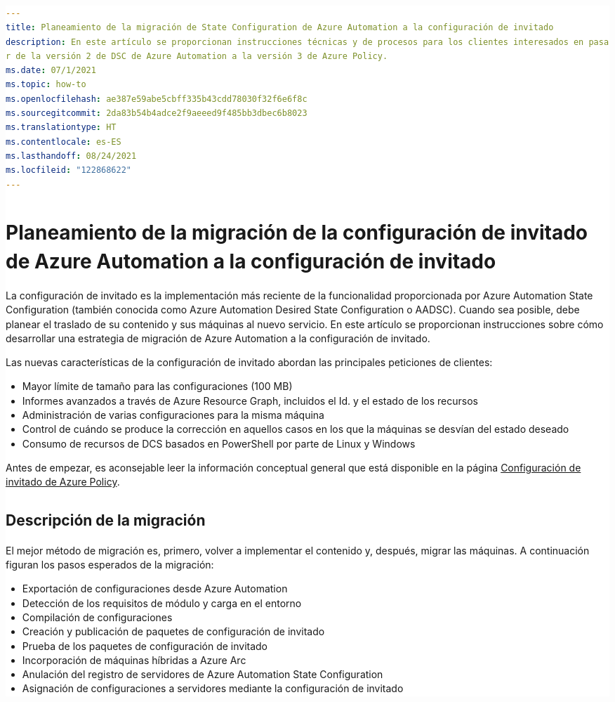 ```yaml
---
title: Planeamiento de la migración de State Configuration de Azure Automation a la configuración de invitado
description: En este artículo se proporcionan instrucciones técnicas y de procesos para los clientes interesados en pasar de la versión 2 de DSC de Azure Automation a la versión 3 de Azure Policy.
ms.date: 07/1/2021
ms.topic: how-to
ms.openlocfilehash: ae387e59abe5cbff335b43cdd78030f32f6e6f8c
ms.sourcegitcommit: 2da83b54b4adce2f9aeeed9f485bb3dbec6b8023
ms.translationtype: HT
ms.contentlocale: es-ES
ms.lasthandoff: 08/24/2021
ms.locfileid: "122868622"
---
```

# <a name="azure-automation-state-configuration-to-guest-configuration-migration-planning"></a>Planeamiento de la migración de la configuración de invitado de Azure Automation a la configuración de invitado

La configuración de invitado es la implementación más reciente de la funcionalidad proporcionada por Azure Automation State Configuration (también conocida como Azure Automation Desired State Configuration o AADSC).
Cuando sea posible, debe planear el traslado de su contenido y sus máquinas al nuevo servicio.
En este artículo se proporcionan instrucciones sobre cómo desarrollar una estrategia de migración de Azure Automation a la configuración de invitado.

Las nuevas características de la configuración de invitado abordan las principales peticiones de clientes:

- Mayor límite de tamaño para las configuraciones (100 MB)
- Informes avanzados a través de Azure Resource Graph, incluidos el Id. y el estado de los recursos
- Administración de varias configuraciones para la misma máquina
- Control de cuándo se produce la corrección en aquellos casos en los que la máquinas se desvían del estado deseado
- Consumo de recursos de DCS basados en PowerShell por parte de Linux y Windows

Antes de empezar, es aconsejable leer la información conceptual general que está disponible en la página [Configuración de invitado de Azure Policy](../concepts/guest-configuration.md).

## <a name="understand-migration"></a>Descripción de la migración

El mejor método de migración es, primero, volver a implementar el contenido y, después, migrar las máquinas. A continuación figuran los pasos esperados de la migración:

- Exportación de configuraciones desde Azure Automation
- Detección de los requisitos de módulo y carga en el entorno
- Compilación de configuraciones
- Creación y publicación de paquetes de configuración de invitado
- Prueba de los paquetes de configuración de invitado
- Incorporación de máquinas híbridas a Azure Arc
- Anulación del registro de servidores de Azure Automation State Configuration
- Asignación de configuraciones a servidores mediante la configuración de invitado
